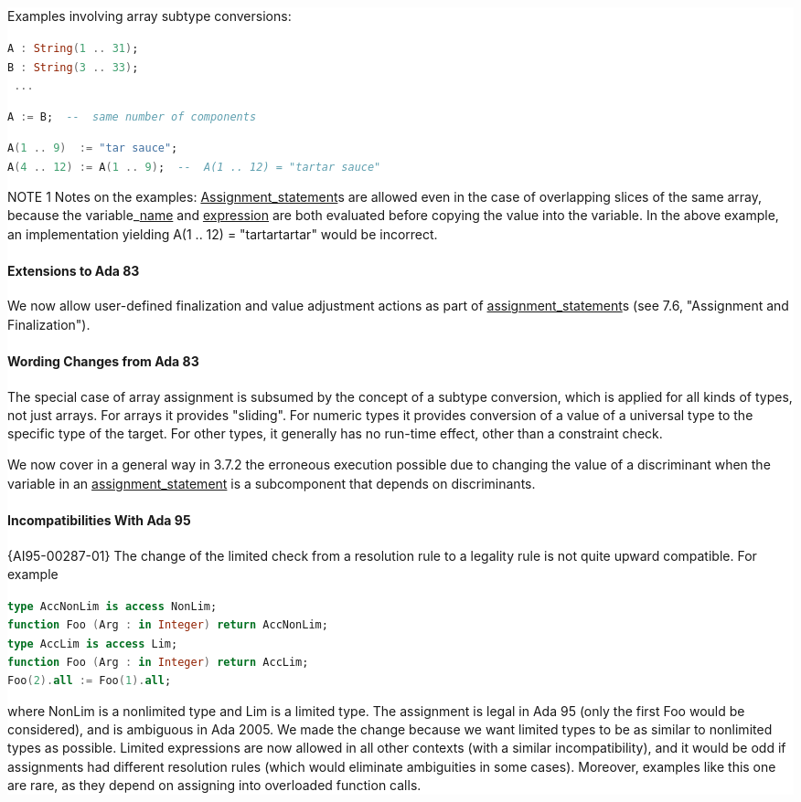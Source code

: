 Examples involving array subtype conversions: 

```ada
A : String(1 .. 31);
B : String(3 .. 33);
 ...

```

```ada
A := B;  --  same number of components

```

```ada
A(1 .. 9)  := "tar sauce";
A(4 .. 12) := A(1 .. 9);  --  A(1 .. 12) = "tartar sauce"

```

NOTE 1   Notes on the examples: [Assignment_statement](./AA-5.2#S0173)s are allowed even in the case of overlapping slices of the same array, because the variable_[name](./AA-4.1#S0091) and [expression](./AA-4.4#S0132) are both evaluated before copying the value into the variable. In the above example, an implementation yielding A(1 .. 12) = "tartartartar" would be incorrect. 


#### Extensions to Ada 83

We now allow user-defined finalization and value adjustment actions as part of [assignment_statement](./AA-5.2#S0173)s (see 7.6, "Assignment and Finalization"). 


#### Wording Changes from Ada 83

The special case of array assignment is subsumed by the concept of a subtype conversion, which is applied for all kinds of types, not just arrays. For arrays it provides "sliding". For numeric types it provides conversion of a value of a universal type to the specific type of the target. For other types, it generally has no run-time effect, other than a constraint check.

We now cover in a general way in 3.7.2 the erroneous execution possible due to changing the value of a discriminant when the variable in an [assignment_statement](./AA-5.2#S0173) is a subcomponent that depends on discriminants. 


#### Incompatibilities With Ada 95

{AI95-00287-01} The change of the limited check from a resolution rule to a legality rule is not quite upward compatible. For example 

```ada
type AccNonLim is access NonLim;
function Foo (Arg : in Integer) return AccNonLim;
type AccLim is access Lim;
function Foo (Arg : in Integer) return AccLim;
Foo(2).all := Foo(1).all;

```

where NonLim is a nonlimited type and Lim is a limited type. The assignment is legal in Ada 95 (only the first Foo would be considered), and is ambiguous in Ada 2005. We made the change because we want limited types to be as similar to nonlimited types as possible. Limited expressions are now allowed in all other contexts (with a similar incompatibility), and it would be odd if assignments had different resolution rules (which would eliminate ambiguities in some cases). Moreover, examples like this one are rare, as they depend on assigning into overloaded function calls. 
